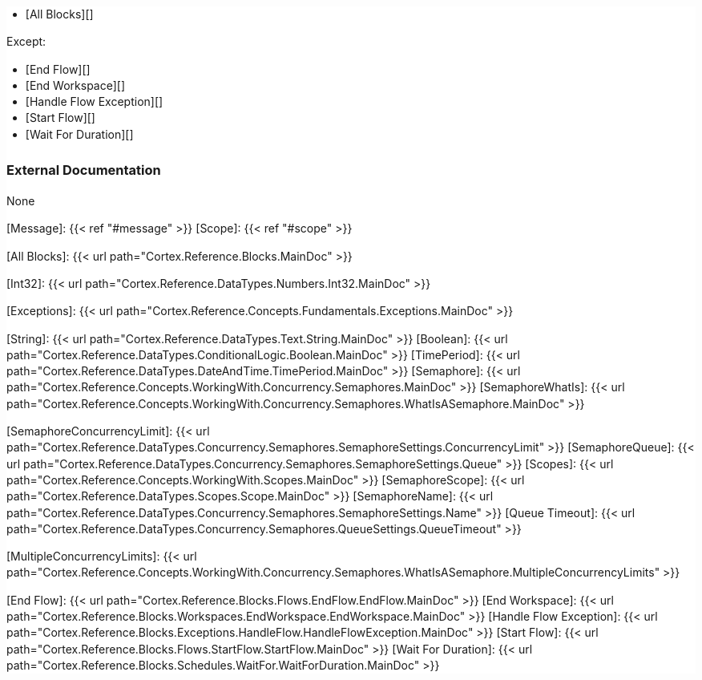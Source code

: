* [All Blocks][]

Except:

* [End Flow][]
* [End Workspace][]
* [Handle Flow Exception][]
* [Start Flow][]
* [Wait For Duration][]

### External Documentation

None

[Message]: {{< ref "#message" >}}
[Scope]: {{< ref "#scope" >}}

[All Blocks]: {{< url path="Cortex.Reference.Blocks.MainDoc" >}}

[Int32]: {{< url path="Cortex.Reference.DataTypes.Numbers.Int32.MainDoc" >}}

[Exceptions]: {{< url path="Cortex.Reference.Concepts.Fundamentals.Exceptions.MainDoc" >}}

[String]: {{< url path="Cortex.Reference.DataTypes.Text.String.MainDoc" >}}
[Boolean]: {{< url path="Cortex.Reference.DataTypes.ConditionalLogic.Boolean.MainDoc" >}}
[TimePeriod]: {{< url path="Cortex.Reference.DataTypes.DateAndTime.TimePeriod.MainDoc" >}}
[Semaphore]: {{< url path="Cortex.Reference.Concepts.WorkingWith.Concurrency.Semaphores.MainDoc" >}}
[SemaphoreWhatIs]: {{< url path="Cortex.Reference.Concepts.WorkingWith.Concurrency.Semaphores.WhatIsASemaphore.MainDoc" >}}

[SemaphoreConcurrencyLimit]: {{< url path="Cortex.Reference.DataTypes.Concurrency.Semaphores.SemaphoreSettings.ConcurrencyLimit" >}}
[SemaphoreQueue]: {{< url path="Cortex.Reference.DataTypes.Concurrency.Semaphores.SemaphoreSettings.Queue" >}}
[Scopes]: {{< url path="Cortex.Reference.Concepts.WorkingWith.Scopes.MainDoc" >}}
[SemaphoreScope]: {{< url path="Cortex.Reference.DataTypes.Scopes.Scope.MainDoc" >}}
[SemaphoreName]: {{< url path="Cortex.Reference.DataTypes.Concurrency.Semaphores.SemaphoreSettings.Name" >}}
[Queue Timeout]: {{< url path="Cortex.Reference.DataTypes.Concurrency.Semaphores.QueueSettings.QueueTimeout" >}}

[MultipleConcurrencyLimits]: {{< url path="Cortex.Reference.Concepts.WorkingWith.Concurrency.Semaphores.WhatIsASemaphore.MultipleConcurrencyLimits" >}}

[End Flow]: {{< url path="Cortex.Reference.Blocks.Flows.EndFlow.EndFlow.MainDoc" >}}
[End Workspace]: {{< url path="Cortex.Reference.Blocks.Workspaces.EndWorkspace.EndWorkspace.MainDoc" >}}
[Handle Flow Exception]: {{< url path="Cortex.Reference.Blocks.Exceptions.HandleFlow.HandleFlowException.MainDoc" >}}
[Start Flow]: {{< url path="Cortex.Reference.Blocks.Flows.StartFlow.StartFlow.MainDoc" >}}
[Wait For Duration]: {{< url path="Cortex.Reference.Blocks.Schedules.WaitFor.WaitForDuration.MainDoc" >}}
